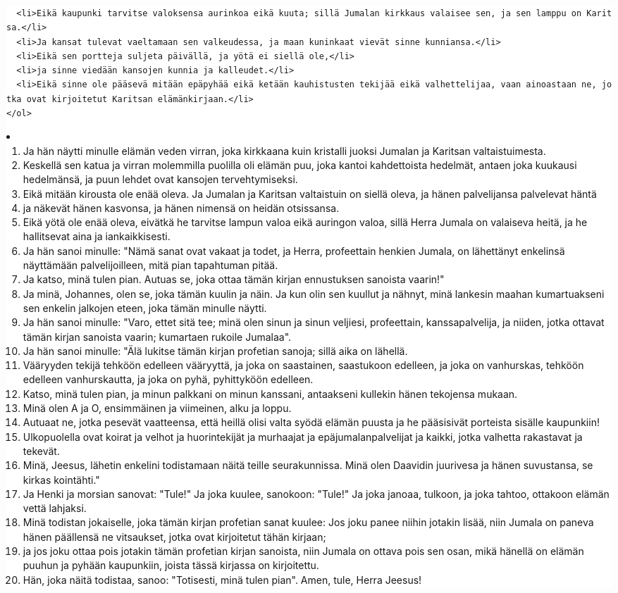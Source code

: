       <li>Eikä kaupunki tarvitse valoksensa aurinkoa eikä kuuta; sillä Jumalan kirkkaus valaisee sen, ja sen lamppu on Karitsa.</li>
      <li>Ja kansat tulevat vaeltamaan sen valkeudessa, ja maan kuninkaat vievät sinne kunniansa.</li>
      <li>Eikä sen portteja suljeta päivällä, ja yötä ei siellä ole,</li>
      <li>ja sinne viedään kansojen kunnia ja kalleudet.</li>
      <li>Eikä sinne ole pääsevä mitään epäpyhää eikä ketään kauhistusten tekijää eikä valhettelijaa, vaan ainoastaan ne, jotka ovat kirjoitetut Karitsan elämänkirjaan.</li>
    </ol>
  </li>
  <li>
    <ol>
      <li>Ja hän näytti minulle elämän veden virran, joka kirkkaana kuin kristalli juoksi Jumalan ja Karitsan valtaistuimesta.</li>
      <li>Keskellä sen katua ja virran molemmilla puolilla oli elämän puu, joka kantoi kahdettoista hedelmät, antaen joka kuukausi hedelmänsä, ja puun lehdet ovat kansojen tervehtymiseksi.</li>
      <li>Eikä mitään kirousta ole enää oleva. Ja Jumalan ja Karitsan valtaistuin on siellä oleva, ja hänen palvelijansa palvelevat häntä</li>
      <li>ja näkevät hänen kasvonsa, ja hänen nimensä on heidän otsissansa.</li>
      <li>Eikä yötä ole enää oleva, eivätkä he tarvitse lampun valoa eikä auringon valoa, sillä Herra Jumala on valaiseva heitä, ja he hallitsevat aina ja iankaikkisesti.</li>
      <li>Ja hän sanoi minulle: "Nämä sanat ovat vakaat ja todet, ja Herra, profeettain henkien Jumala, on lähettänyt enkelinsä näyttämään palvelijoilleen, mitä pian tapahtuman pitää.</li>
      <li>Ja katso, minä tulen pian. Autuas se, joka ottaa tämän kirjan ennustuksen sanoista vaarin!"</li>
      <li>Ja minä, Johannes, olen se, joka tämän kuulin ja näin. Ja kun olin sen kuullut ja nähnyt, minä lankesin maahan kumartuakseni sen enkelin jalkojen eteen, joka tämän minulle näytti.</li>
      <li>Ja hän sanoi minulle: "Varo, ettet sitä tee; minä olen sinun ja sinun veljiesi, profeettain, kanssapalvelija, ja niiden, jotka ottavat tämän kirjan sanoista vaarin; kumartaen rukoile Jumalaa".</li>
      <li>Ja hän sanoi minulle: "Älä lukitse tämän kirjan profetian sanoja; sillä aika on lähellä.</li>
      <li>Vääryyden tekijä tehköön edelleen vääryyttä, ja joka on saastainen, saastukoon edelleen, ja joka on vanhurskas, tehköön edelleen vanhurskautta, ja joka on pyhä, pyhittyköön edelleen.</li>
      <li>Katso, minä tulen pian, ja minun palkkani on minun kanssani, antaakseni kullekin hänen tekojensa mukaan.</li>
      <li>Minä olen A ja O, ensimmäinen ja viimeinen, alku ja loppu.</li>
      <li>Autuaat ne, jotka pesevät vaatteensa, että heillä olisi valta syödä elämän puusta ja he pääsisivät porteista sisälle kaupunkiin!</li>
      <li>Ulkopuolella ovat koirat ja velhot ja huorintekijät ja murhaajat ja epäjumalanpalvelijat ja kaikki, jotka valhetta rakastavat ja tekevät.</li>
      <li>Minä, Jeesus, lähetin enkelini todistamaan näitä teille seurakunnissa. Minä olen Daavidin juurivesa ja hänen suvustansa, se kirkas kointähti."</li>
      <li>Ja Henki ja morsian sanovat: "Tule!" Ja joka kuulee, sanokoon: "Tule!" Ja joka janoaa, tulkoon, ja joka tahtoo, ottakoon elämän vettä lahjaksi.</li>
      <li>Minä todistan jokaiselle, joka tämän kirjan profetian sanat kuulee: Jos joku panee niihin jotakin lisää, niin Jumala on paneva hänen päällensä ne vitsaukset, jotka ovat kirjoitetut tähän kirjaan;</li>
      <li>ja jos joku ottaa pois jotakin tämän profetian kirjan sanoista, niin Jumala on ottava pois sen osan, mikä hänellä on elämän puuhun ja pyhään kaupunkiin, joista tässä kirjassa on kirjoitettu.</li>
      <li>Hän, joka näitä todistaa, sanoo: "Totisesti, minä tulen pian". Amen, tule, Herra Jeesus!</li>
    </ol>
  </li>
</ol>